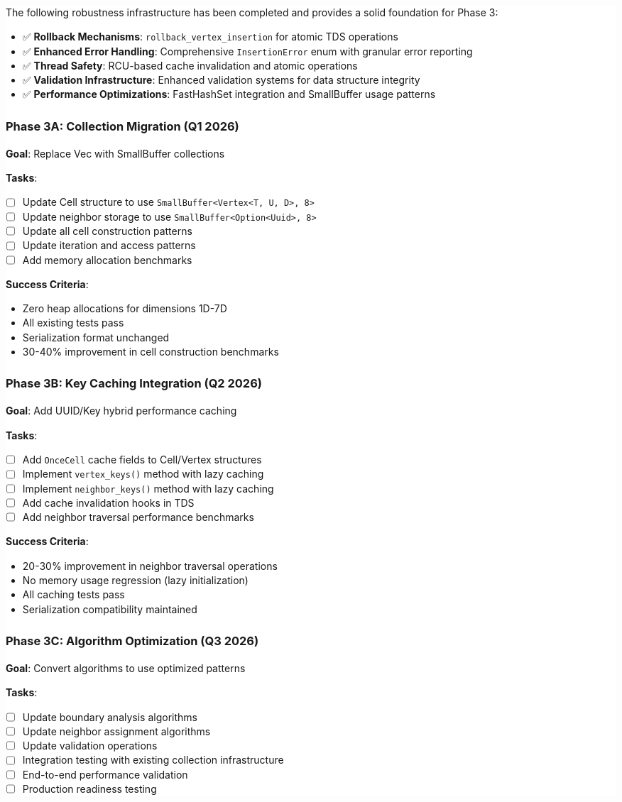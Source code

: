 The following robustness infrastructure has been completed and provides a solid foundation for Phase 3:

- ✅ **Rollback Mechanisms**: `rollback_vertex_insertion` for atomic TDS operations
- ✅ **Enhanced Error Handling**: Comprehensive `InsertionError` enum with granular error reporting
- ✅ **Thread Safety**: RCU-based cache invalidation and atomic operations
- ✅ **Validation Infrastructure**: Enhanced validation systems for data structure integrity
- ✅ **Performance Optimizations**: FastHashSet integration and SmallBuffer usage patterns

### Phase 3A: Collection Migration (Q1 2026)

**Goal**: Replace Vec with SmallBuffer collections

**Tasks**:

- [ ] Update Cell structure to use `SmallBuffer<Vertex<T, U, D>, 8>`
- [ ] Update neighbor storage to use `SmallBuffer<Option<Uuid>, 8>`
- [ ] Update all cell construction patterns
- [ ] Update iteration and access patterns
- [ ] Add memory allocation benchmarks

**Success Criteria**:

- Zero heap allocations for dimensions 1D-7D
- All existing tests pass
- Serialization format unchanged
- 30-40% improvement in cell construction benchmarks

### Phase 3B: Key Caching Integration (Q2 2026)

**Goal**: Add UUID/Key hybrid performance caching

**Tasks**:

- [ ] Add `OnceCell` cache fields to Cell/Vertex structures
- [ ] Implement `vertex_keys()` method with lazy caching
- [ ] Implement `neighbor_keys()` method with lazy caching  
- [ ] Add cache invalidation hooks in TDS
- [ ] Add neighbor traversal performance benchmarks

**Success Criteria**:

- 20-30% improvement in neighbor traversal operations
- No memory usage regression (lazy initialization)
- All caching tests pass
- Serialization compatibility maintained

### Phase 3C: Algorithm Optimization (Q3 2026)

**Goal**: Convert algorithms to use optimized patterns

**Tasks**:

- [ ] Update boundary analysis algorithms
- [ ] Update neighbor assignment algorithms
- [ ] Update validation operations  
- [ ] Integration testing with existing collection infrastructure
- [ ] End-to-end performance validation
- [ ] Production readiness testing
